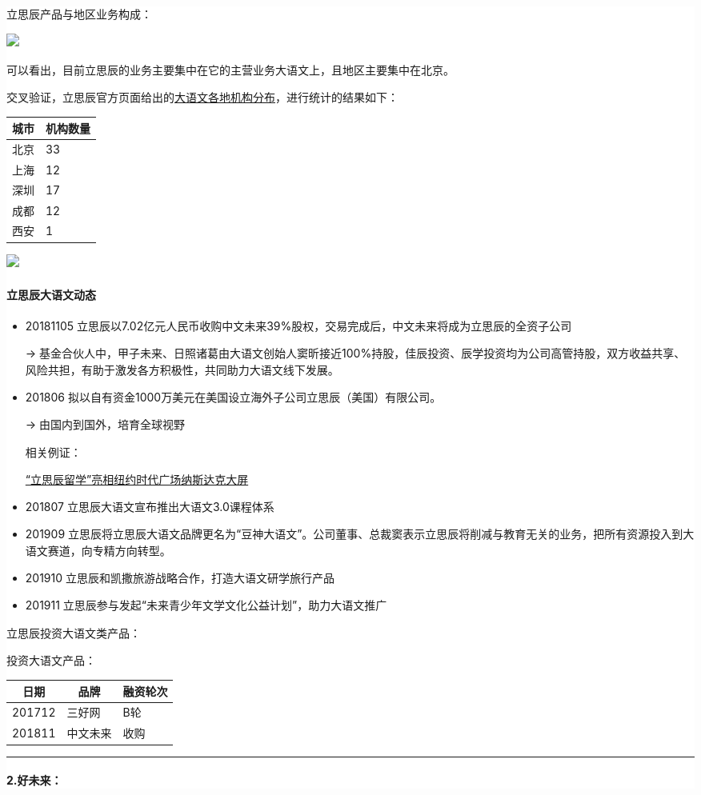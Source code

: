 立思辰产品与地区业务构成：

![](http://pbox.online/2019-11-10-144412.png)

可以看出，目前立思辰的业务主要集中在它的主营业务大语文上，且地区主要集中在北京。

交叉验证，立思辰官方页面给出的[大语文各地机构分布](http://education.lanxum.com/article/5b4ee2c054b28d0e946b5ac5)，进行统计的结果如下：

| 城市 | 机构数量 |
| ---- | -------- |
| 北京 | 33       |
| 上海 | 12       |
| 深圳 | 17       |
| 成都 | 12       |
| 西安 | 1        |

![](http://pbox.online/2019-11-10-165518.png)

#### 立思辰大语文动态

- 20181105  立思辰以7.02亿元人民币收购中文未来39%股权，交易完成后，中文未来将成为立思辰的全资子公司

  →  基金合伙人中，甲子未来、日照诸葛由大语文创始人窦昕接近100%持股，佳辰投资、辰学投资均为公司高管持股，双方收益共享、风险共担，有助于激发各方积极性，共同助力大语文线下发展。

- 201806  拟以自有资金1000万美元在美国设立海外子公司立思辰（美国）有限公司。

  →  由国内到国外，培育全球视野

  相关例证：

  [“立思辰留学”亮相纽约时代广场纳斯达克大屏](http://baijiahao.baidu.com/s?id=1646908963673882167&wfr=spider&for=pc)

- 201807 立思辰大语文宣布推出大语文3.0课程体系

- 201909 立思辰将立思辰大语文品牌更名为“豆神大语文”。公司董事、总裁窦表示立思辰将削减与教育无关的业务，把所有资源投入到大语文赛道，向专精方向转型。

- 201910 立思辰和凯撒旅游战略合作，打造大语文研学旅行产品

- 201911 立思辰参与发起“未来青少年文学文化公益计划”，助力大语文推广



立思辰投资大语文类产品：

投资大语文产品：

| 日期   | 品牌     | 融资轮次 |
| ------ | -------- | -------- |
| 201712 | 三好网   | B轮      |
| 201811 | 中文未来 | 收购     |



---

#### 2.好未来：
